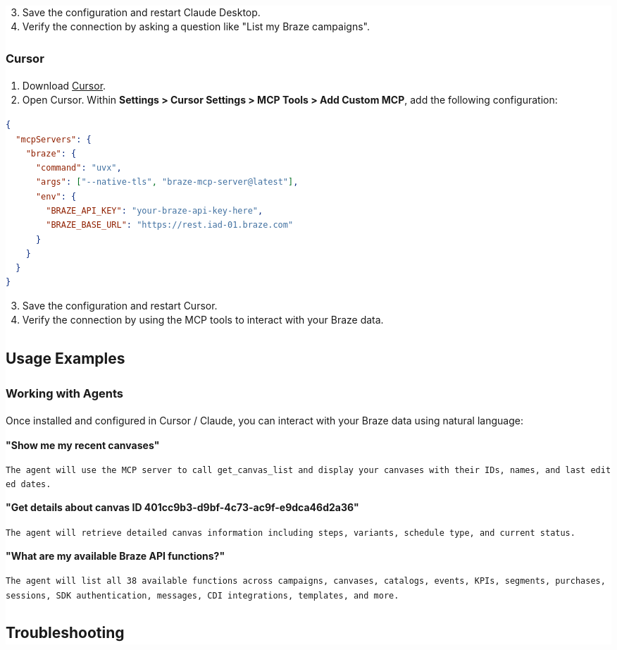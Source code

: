 3. Save the configuration and restart Claude Desktop.
4. Verify the connection by asking a question like "List my Braze campaigns".

### Cursor

1. Download [Cursor](https://cursor.sh/).
2. Open Cursor. Within **Settings > Cursor Settings > MCP Tools > Add Custom MCP**, add the following configuration:

```json
{
  "mcpServers": {
    "braze": {
      "command": "uvx",
      "args": ["--native-tls", "braze-mcp-server@latest"],
      "env": {
        "BRAZE_API_KEY": "your-braze-api-key-here",
        "BRAZE_BASE_URL": "https://rest.iad-01.braze.com"
      }
    }
  }
}
```

3. Save the configuration and restart Cursor.
4. Verify the connection by using the MCP tools to interact with your Braze data.

## Usage Examples

### Working with Agents

Once installed and configured in Cursor / Claude, you can interact with your Braze data using natural language:

**"Show me my recent canvases"**
```
The agent will use the MCP server to call get_canvas_list and display your canvases with their IDs, names, and last edited dates.
```

**"Get details about canvas ID 401cc9b3-d9bf-4c73-ac9f-e9dca46d2a36"**
```
The agent will retrieve detailed canvas information including steps, variants, schedule type, and current status.
```

**"What are my available Braze API functions?"**
```
The agent will list all 38 available functions across campaigns, canvases, catalogs, events, KPIs, segments, purchases, sessions, SDK authentication, messages, CDI integrations, templates, and more.
```

## Troubleshooting
